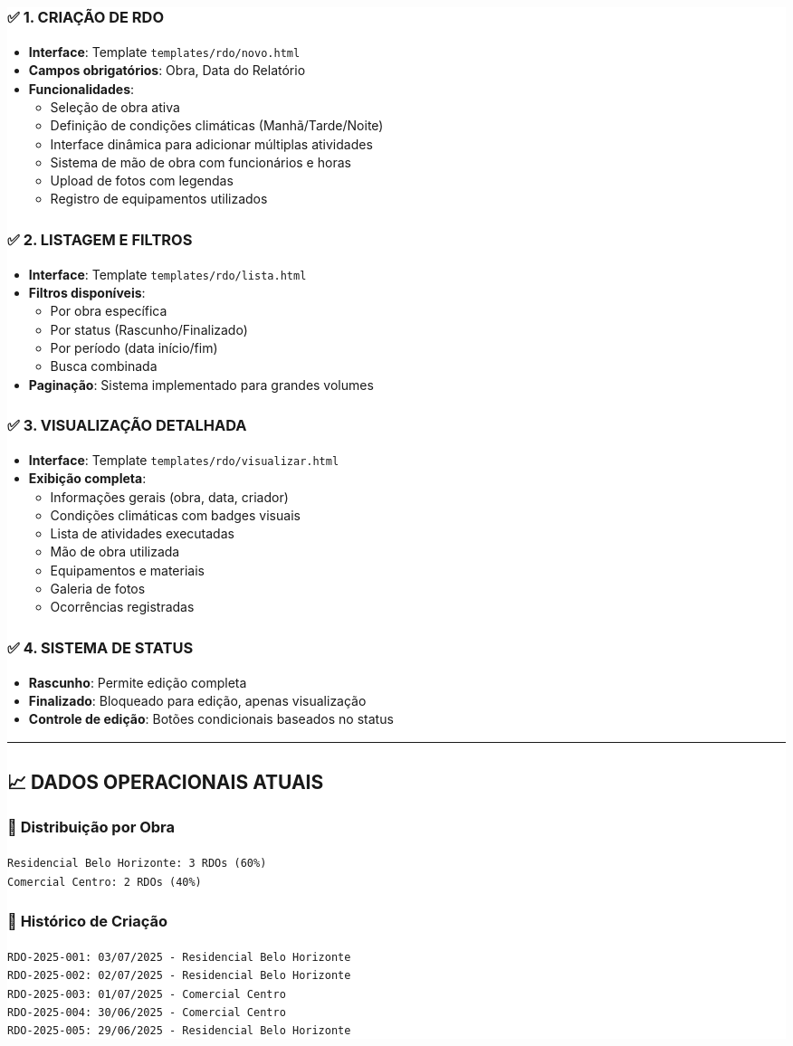 ### ✅ **1. CRIAÇÃO DE RDO**
- **Interface**: Template `templates/rdo/novo.html`
- **Campos obrigatórios**: Obra, Data do Relatório
- **Funcionalidades**:
  - Seleção de obra ativa
  - Definição de condições climáticas (Manhã/Tarde/Noite)
  - Interface dinâmica para adicionar múltiplas atividades
  - Sistema de mão de obra com funcionários e horas
  - Upload de fotos com legendas
  - Registro de equipamentos utilizados

### ✅ **2. LISTAGEM E FILTROS**
- **Interface**: Template `templates/rdo/lista.html`
- **Filtros disponíveis**:
  - Por obra específica
  - Por status (Rascunho/Finalizado)
  - Por período (data início/fim)
  - Busca combinada
- **Paginação**: Sistema implementado para grandes volumes

### ✅ **3. VISUALIZAÇÃO DETALHADA**
- **Interface**: Template `templates/rdo/visualizar.html`
- **Exibição completa**:
  - Informações gerais (obra, data, criador)
  - Condições climáticas com badges visuais
  - Lista de atividades executadas
  - Mão de obra utilizada
  - Equipamentos e materiais
  - Galeria de fotos
  - Ocorrências registradas

### ✅ **4. SISTEMA DE STATUS**
- **Rascunho**: Permite edição completa
- **Finalizado**: Bloqueado para edição, apenas visualização
- **Controle de edição**: Botões condicionais baseados no status

---

## 📈 DADOS OPERACIONAIS ATUAIS

### 🏢 **Distribuição por Obra**
```
Residencial Belo Horizonte: 3 RDOs (60%)
Comercial Centro: 2 RDOs (40%)
```

### 📅 **Histórico de Criação**
```
RDO-2025-001: 03/07/2025 - Residencial Belo Horizonte
RDO-2025-002: 02/07/2025 - Residencial Belo Horizonte  
RDO-2025-003: 01/07/2025 - Comercial Centro
RDO-2025-004: 30/06/2025 - Comercial Centro
RDO-2025-005: 29/06/2025 - Residencial Belo Horizonte
```
